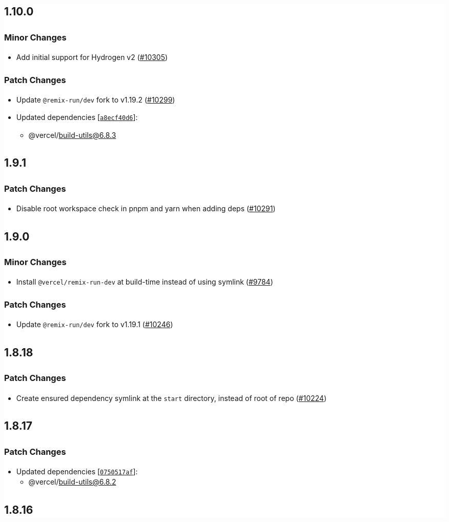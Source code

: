 ## 1.10.0

### Minor Changes

- Add initial support for Hydrogen v2 ([#10305](https://github.com/vercel/vercel/pull/10305))

### Patch Changes

- Update `@remix-run/dev` fork to v1.19.2 ([#10299](https://github.com/vercel/vercel/pull/10299))

- Updated dependencies [[`a8ecf40d6`](https://github.com/vercel/vercel/commit/a8ecf40d6f50e2fc8b13b02c8ef50b3dcafad3a6)]:
  - @vercel/build-utils@6.8.3

## 1.9.1

### Patch Changes

- Disable root workspace check in pnpm and yarn when adding deps ([#10291](https://github.com/vercel/vercel/pull/10291))

## 1.9.0

### Minor Changes

- Install `@vercel/remix-run-dev` at build-time instead of using symlink ([#9784](https://github.com/vercel/vercel/pull/9784))

### Patch Changes

- Update `@remix-run/dev` fork to v1.19.1 ([#10246](https://github.com/vercel/vercel/pull/10246))

## 1.8.18

### Patch Changes

- Create ensured dependency symlink at the `start` directory, instead of root of repo ([#10224](https://github.com/vercel/vercel/pull/10224))

## 1.8.17

### Patch Changes

- Updated dependencies [[`0750517af`](https://github.com/vercel/vercel/commit/0750517af99aea41410d4f1f772ce427699554e7)]:
  - @vercel/build-utils@6.8.2

## 1.8.16
